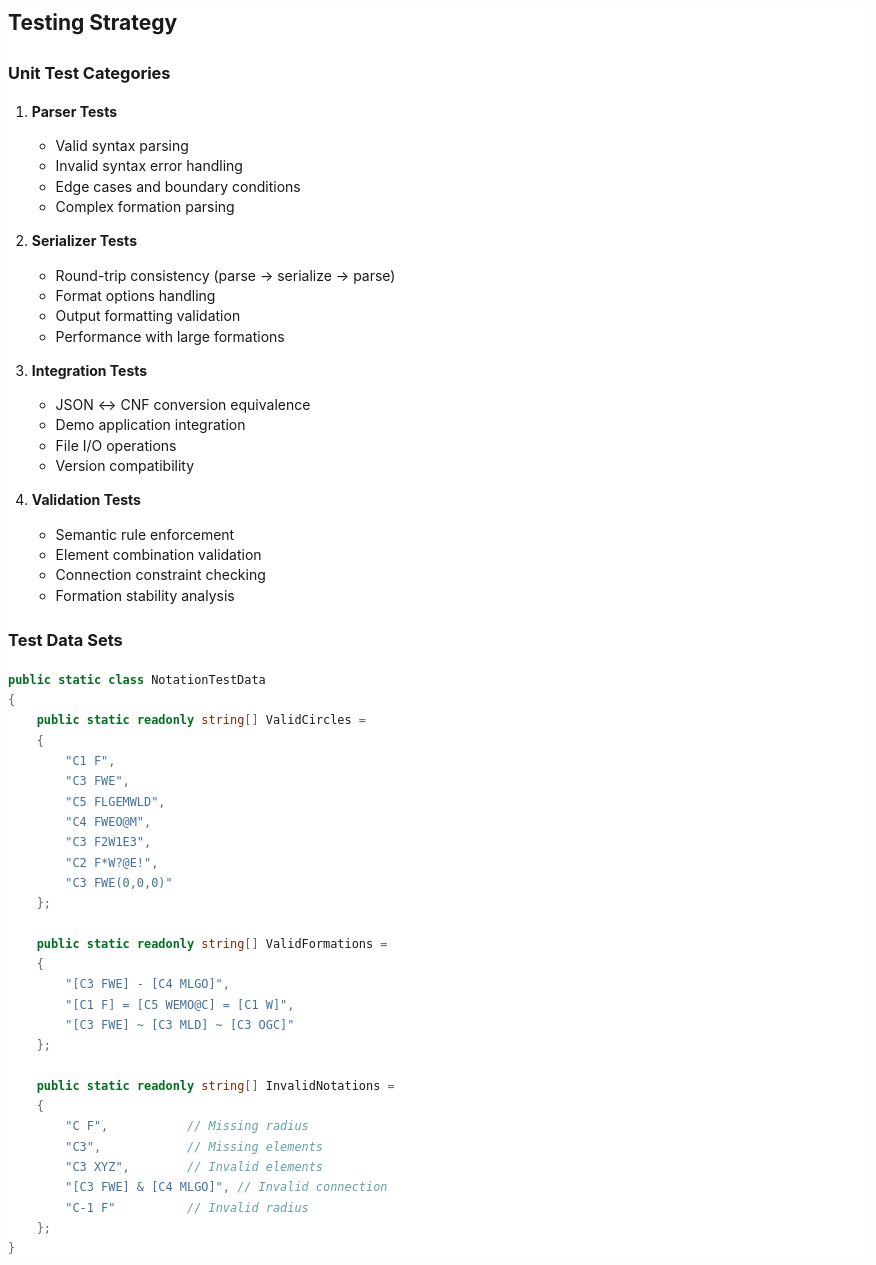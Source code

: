 ## Testing Strategy

### Unit Test Categories

1. **Parser Tests**
   - Valid syntax parsing
   - Invalid syntax error handling
   - Edge cases and boundary conditions
   - Complex formation parsing

2. **Serializer Tests**
   - Round-trip consistency (parse → serialize → parse)
   - Format options handling
   - Output formatting validation
   - Performance with large formations

3. **Integration Tests**
   - JSON ↔ CNF conversion equivalence
   - Demo application integration
   - File I/O operations
   - Version compatibility

4. **Validation Tests**
   - Semantic rule enforcement
   - Element combination validation
   - Connection constraint checking
   - Formation stability analysis

### Test Data Sets

```csharp
public static class NotationTestData
{
    public static readonly string[] ValidCircles = 
    {
        "C1 F",
        "C3 FWE", 
        "C5 FLGEMWLD",
        "C4 FWEO@M",
        "C3 F2W1E3",
        "C2 F*W?@E!",
        "C3 FWE(0,0,0)"
    };
    
    public static readonly string[] ValidFormations =
    {
        "[C3 FWE] - [C4 MLGO]",
        "[C1 F] = [C5 WEMO@C] = [C1 W]",
        "[C3 FWE] ~ [C3 MLD] ~ [C3 OGC]"
    };
    
    public static readonly string[] InvalidNotations =
    {
        "C F",           // Missing radius
        "C3",            // Missing elements  
        "C3 XYZ",        // Invalid elements
        "[C3 FWE] & [C4 MLGO]", // Invalid connection
        "C-1 F"          // Invalid radius
    };
}
```
